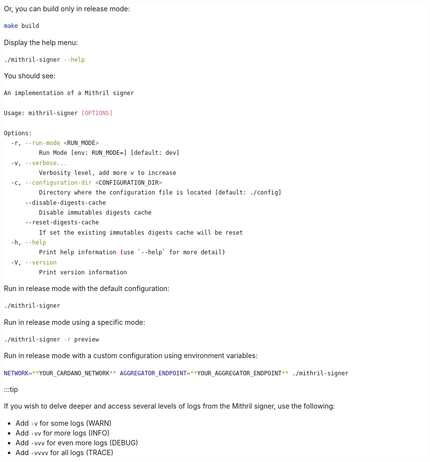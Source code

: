Or, you can build only in release mode:

```bash
make build
```

Display the help menu:

```bash
./mithril-signer --help
```

You should see:

```bash
An implementation of a Mithril signer

Usage: mithril-signer [OPTIONS]

Options:
  -r, --run-mode <RUN_MODE>
          Run Mode [env: RUN_MODE=] [default: dev]
  -v, --verbose...
          Verbosity level, add more v to increase
  -c, --configuration-dir <CONFIGURATION_DIR>
          Directory where the configuration file is located [default: ./config]
      --disable-digests-cache
          Disable immutables digests cache
      --reset-digests-cache
          If set the existing immutables digests cache will be reset
  -h, --help
          Print help information (use `--help` for more detail)
  -V, --version
          Print version information
```

Run in release mode with the default configuration:

```bash
./mithril-signer
```

Run in release mode using a specific mode:

```bash
./mithril-signer -r preview
```

Run in release mode with a custom configuration using environment variables:

```bash
NETWORK=**YOUR_CARDANO_NETWORK** AGGREGATOR_ENDPOINT=**YOUR_AGGREGATOR_ENDPOINT** ./mithril-signer
```

:::tip

If you wish to delve deeper and access several levels of logs from the Mithril signer, use the following:

* Add `-v` for some logs (WARN)
* Add `-vv` for more logs (INFO)
* Add `-vvv` for even more logs (DEBUG)
* Add `-vvvv` for all logs (TRACE)
